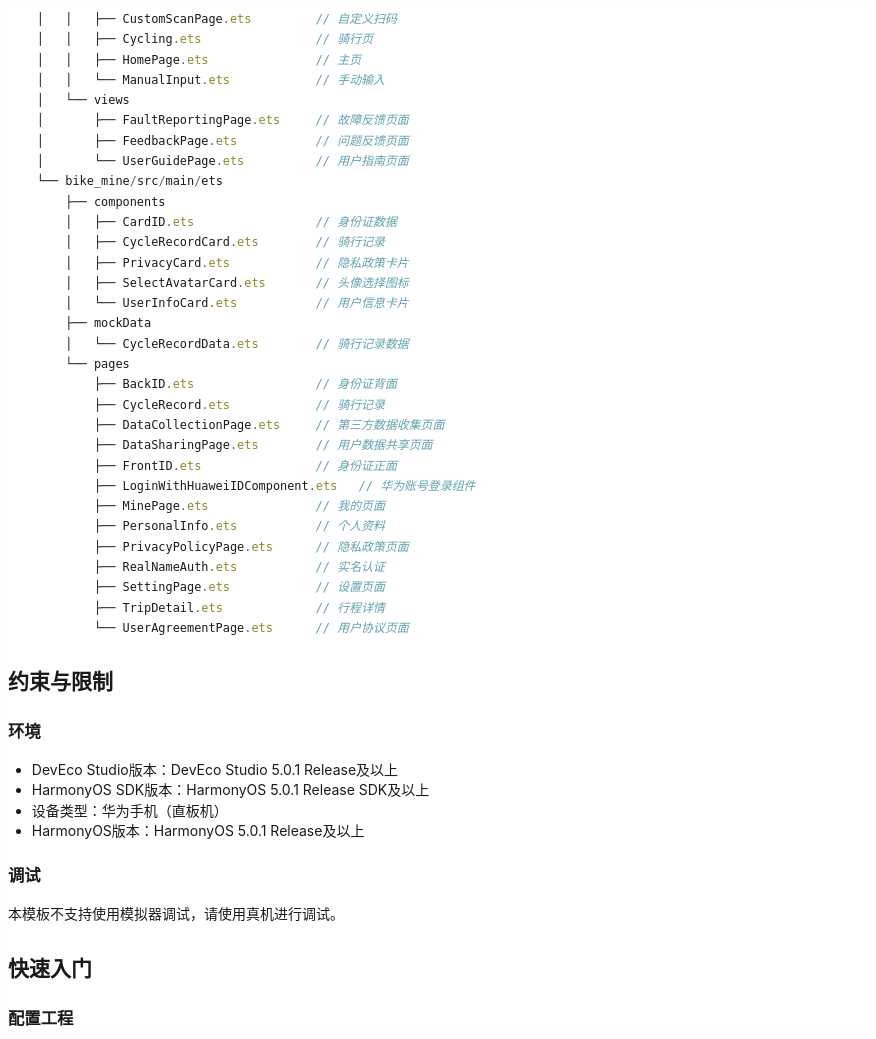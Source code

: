 ```ts
    │   │   ├── CustomScanPage.ets         // 自定义扫码
    │   │   ├── Cycling.ets                // 骑行页
    │   │   ├── HomePage.ets               // 主页
    │   │   └── ManualInput.ets            // 手动输入
    │   └── views
    │       ├── FaultReportingPage.ets     // 故障反馈页面
    │       ├── FeedbackPage.ets           // 问题反馈页面
    │       └── UserGuidePage.ets          // 用户指南页面
    └── bike_mine/src/main/ets
        ├── components
        │   ├── CardID.ets                 // 身份证数据
        │   ├── CycleRecordCard.ets        // 骑行记录
        │   ├── PrivacyCard.ets            // 隐私政策卡片
        │   ├── SelectAvatarCard.ets       // 头像选择图标
        │   └── UserInfoCard.ets           // 用户信息卡片
        ├── mockData
        │   └── CycleRecordData.ets        // 骑行记录数据
        └── pages
            ├── BackID.ets                 // 身份证背面
            ├── CycleRecord.ets            // 骑行记录
            ├── DataCollectionPage.ets     // 第三方数据收集页面
            ├── DataSharingPage.ets        // 用户数据共享页面
            ├── FrontID.ets                // 身份证正面
            ├── LoginWithHuaweiIDComponent.ets   // 华为账号登录组件
            ├── MinePage.ets               // 我的页面
            ├── PersonalInfo.ets           // 个人资料
            ├── PrivacyPolicyPage.ets      // 隐私政策页面
            ├── RealNameAuth.ets           // 实名认证
            ├── SettingPage.ets            // 设置页面
            ├── TripDetail.ets             // 行程详情
            └── UserAgreementPage.ets      // 用户协议页面
```

## 约束与限制

### 环境

* DevEco Studio版本：DevEco Studio 5.0.1 Release及以上
* HarmonyOS SDK版本：HarmonyOS 5.0.1 Release SDK及以上
* 设备类型：华为手机（直板机）
* HarmonyOS版本：HarmonyOS 5.0.1 Release及以上

### 调试

本模板不支持使用模拟器调试，请使用真机进行调试。

## 快速入门

### 配置工程
